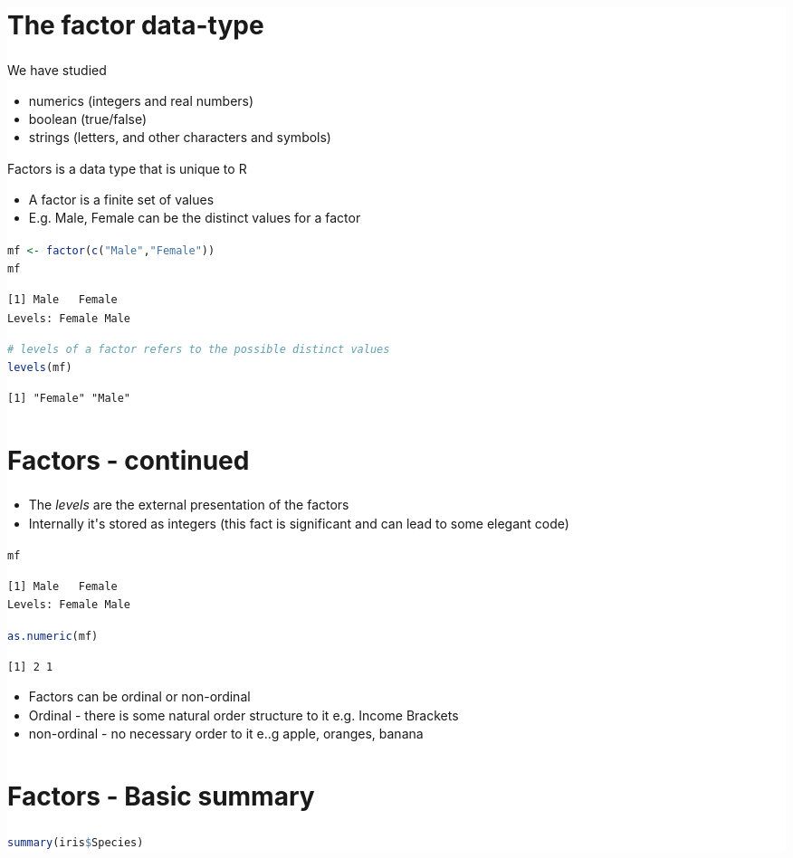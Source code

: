 The factor data-type
========================================================
We have studied
- numerics (integers and real numbers)
- boolean (true/false)
- strings (letters, and other characters and symbols)

Factors is a data type that is unique to R
- A factor is a finite set of values
- E.g. Male, Female can be the distinct values for a factor

```r
mf <- factor(c("Male","Female"))
mf
```

```
[1] Male   Female
Levels: Female Male
```

```r
# levels of a factor refers to the possible distinct values
levels(mf)
```

```
[1] "Female" "Male"  
```

Factors - continued
========================================================
- The *levels* are the external presentation of the factors
- Internally it's stored as integers (this fact is significant and can lead to some elegant code)

```r
mf
```

```
[1] Male   Female
Levels: Female Male
```

```r
as.numeric(mf)
```

```
[1] 2 1
```

- Factors can be ordinal or non-ordinal
- Ordinal - there is some natural order structure to it e.g. Income Brackets
- non-ordinal - no necessary order to it e..g apple, oranges, banana
  
Factors - Basic summary
========================================================

```r
summary(iris$Species)
```
